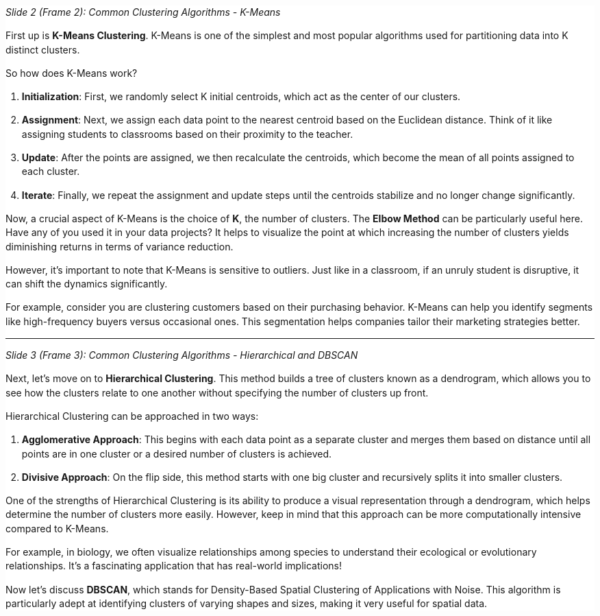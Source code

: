 *Slide 2 (Frame 2): Common Clustering Algorithms - K-Means*

First up is **K-Means Clustering**. K-Means is one of the simplest and most popular algorithms used for partitioning data into K distinct clusters.

So how does K-Means work? 

1. **Initialization**: First, we randomly select K initial centroids, which act as the center of our clusters.
   
2. **Assignment**: Next, we assign each data point to the nearest centroid based on the Euclidean distance. Think of it like assigning students to classrooms based on their proximity to the teacher.
   
3. **Update**: After the points are assigned, we then recalculate the centroids, which become the mean of all points assigned to each cluster.
   
4. **Iterate**: Finally, we repeat the assignment and update steps until the centroids stabilize and no longer change significantly.

Now, a crucial aspect of K-Means is the choice of **K**, the number of clusters. The **Elbow Method** can be particularly useful here. Have any of you used it in your data projects? It helps to visualize the point at which increasing the number of clusters yields diminishing returns in terms of variance reduction.

However, it’s important to note that K-Means is sensitive to outliers. Just like in a classroom, if an unruly student is disruptive, it can shift the dynamics significantly. 

For example, consider you are clustering customers based on their purchasing behavior. K-Means can help you identify segments like high-frequency buyers versus occasional ones. This segmentation helps companies tailor their marketing strategies better. 

---

*Slide 3 (Frame 3): Common Clustering Algorithms - Hierarchical and DBSCAN*

Next, let’s move on to **Hierarchical Clustering**. This method builds a tree of clusters known as a dendrogram, which allows you to see how the clusters relate to one another without specifying the number of clusters up front.

Hierarchical Clustering can be approached in two ways: 

1. **Agglomerative Approach**: This begins with each data point as a separate cluster and merges them based on distance until all points are in one cluster or a desired number of clusters is achieved.
   
2. **Divisive Approach**: On the flip side, this method starts with one big cluster and recursively splits it into smaller clusters.

One of the strengths of Hierarchical Clustering is its ability to produce a visual representation through a dendrogram, which helps determine the number of clusters more easily. However, keep in mind that this approach can be more computationally intensive compared to K-Means.

For example, in biology, we often visualize relationships among species to understand their ecological or evolutionary relationships. It’s a fascinating application that has real-world implications!

Now let’s discuss **DBSCAN**, which stands for Density-Based Spatial Clustering of Applications with Noise. This algorithm is particularly adept at identifying clusters of varying shapes and sizes, making it very useful for spatial data.
